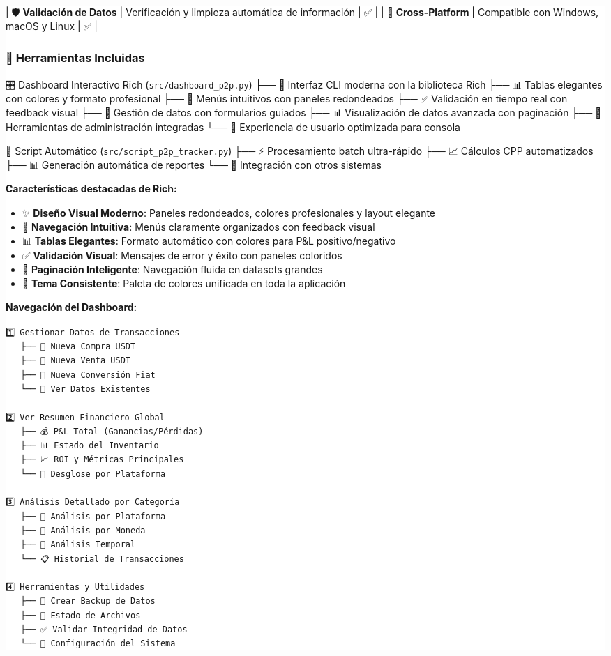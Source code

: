 | 🛡️ **Validación de Datos** | Verificación y limpieza automática de información | ✅ |
| 📱 **Cross-Platform** | Compatible con Windows, macOS y Linux | ✅ |

### 🎨 **Herramientas Incluidas**

🎛️ Dashboard Interactivo Rich (`src/dashboard_p2p.py`)
├── 🌈 Interfaz CLI moderna con la biblioteca Rich
├── 📊 Tablas elegantes con colores y formato profesional
├── 🎯 Menús intuitivos con paneles redondeados
├── ✅ Validación en tiempo real con feedback visual
├── 📝 Gestión de datos con formularios guiados
├── 📊 Visualización de datos avanzada con paginación
├── 🔧 Herramientas de administración integradas
└── 📱 Experiencia de usuario optimizada para consola

🤖 Script Automático (`src/script_p2p_tracker.py`)
├── ⚡ Procesamiento batch ultra-rápido
├── 📈 Cálculos CPP automatizados
├── 📊 Generación automática de reportes
└── 🔄 Integración con otros sistemas

**Características destacadas de Rich:**
- ✨ **Diseño Visual Moderno**: Paneles redondeados, colores profesionales y layout elegante
- 🎯 **Navegación Intuitiva**: Menús claramente organizados con feedback visual
- 📊 **Tablas Elegantes**: Formato automático con colores para P&L positivo/negativo
- ✅ **Validación Visual**: Mensajes de error y éxito con paneles coloridos
- 🔄 **Paginación Inteligente**: Navegación fluida en datasets grandes
- 🎨 **Tema Consistente**: Paleta de colores unificada en toda la aplicación

**Navegación del Dashboard:**
```
1️⃣ Gestionar Datos de Transacciones
   ├── 📝 Nueva Compra USDT
   ├── 💸 Nueva Venta USDT  
   ├── 🔄 Nueva Conversión Fiat
   └── 👀 Ver Datos Existentes

2️⃣ Ver Resumen Financiero Global
   ├── 💰 P&L Total (Ganancias/Pérdidas)
   ├── 📊 Estado del Inventario
   ├── 📈 ROI y Métricas Principales
   └── 🏢 Desglose por Plataforma

3️⃣ Análisis Detallado por Categoría
   ├── 🏪 Análisis por Plataforma
   ├── 💱 Análisis por Moneda
   ├── 📅 Análisis Temporal
   └── 📋 Historial de Transacciones

4️⃣ Herramientas y Utilidades
   ├── 💾 Crear Backup de Datos
   ├── 📄 Estado de Archivos
   ├── ✅ Validar Integridad de Datos
   └── 🔧 Configuración del Sistema
```
